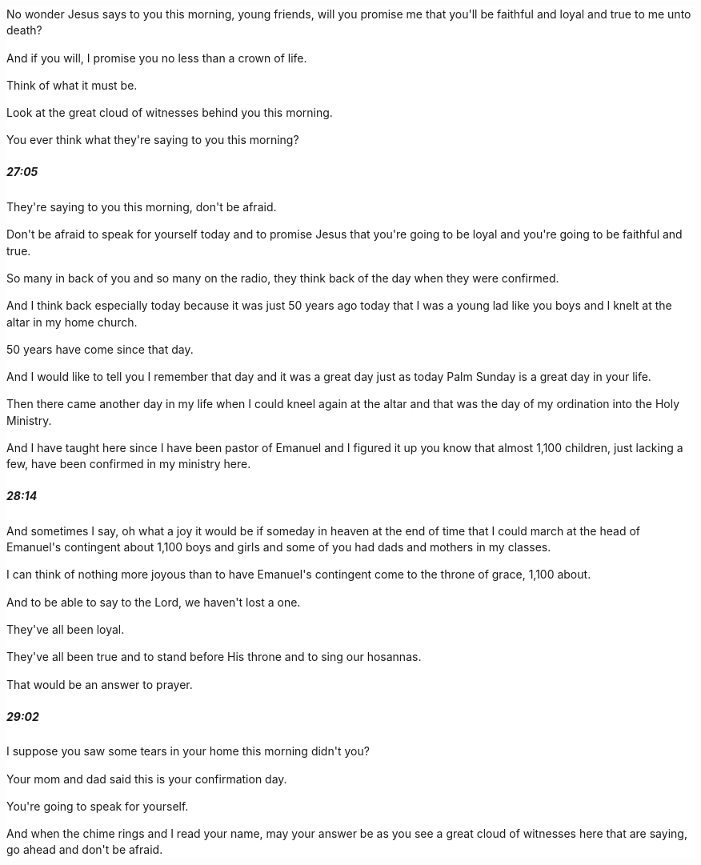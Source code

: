 No wonder Jesus says to you this morning, young friends, will you promise me that you'll be faithful and loyal and true to me unto death?

And if you will, I promise you no less than a crown of life.

Think of what it must be.

Look at the great cloud of witnesses behind you this morning.

You ever think what they're saying to you this morning?

##### 27:05

They're saying to you this morning, don't be afraid.

Don't be afraid to speak for yourself today and to promise Jesus that you're going to be loyal and you're going to be faithful and true.

So many in back of you and so many on the radio, they think back of the day when they were confirmed.

And I think back especially today because it was just 50 years ago today that I was a young lad like you boys and I knelt at the altar in my home church.

50 years have come since that day.

And I would like to tell you I remember that day and it was a great day just as today Palm Sunday is a great day in your life.

Then there came another day in my life when I could kneel again at the altar and that was the day of my ordination into the Holy Ministry.

And I have taught here since I have been pastor of Emanuel and I figured it up you know that almost 1,100 children, just lacking a few, have been confirmed in my ministry here.

##### 28:14

And sometimes I say, oh what a joy it would be if someday in heaven at the end of time that I could march at the head of Emanuel's contingent about 1,100 boys and girls and some of you had dads and mothers in my classes.

I can think of nothing more joyous than to have Emanuel's contingent come to the throne of grace, 1,100 about.

And to be able to say to the Lord, we haven't lost a one.

They've all been loyal.

They've all been true and to stand before His throne and to sing our hosannas.

That would be an answer to prayer.

##### 29:02

I suppose you saw some tears in your home this morning didn't you?

Your mom and dad said this is your confirmation day.

You're going to speak for yourself.

And when the chime rings and I read your name, may your answer be as you see a great cloud of witnesses here that are saying, go ahead and don't be afraid.
